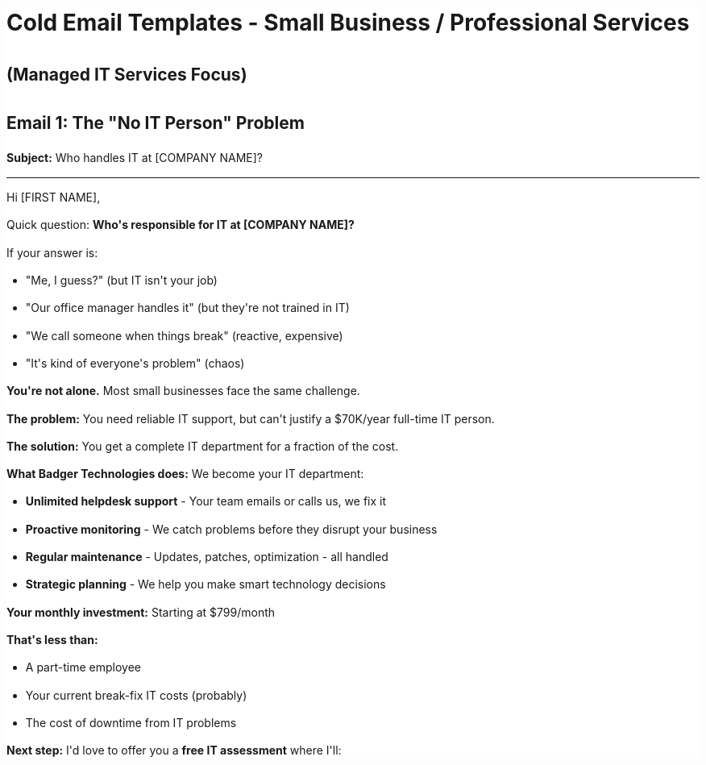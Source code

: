 # Cold Email Templates - Small Business / Professional Services

## (Managed IT Services Focus)



## Email 1: The "No IT Person" Problem


**Subject:** Who handles IT at [COMPANY NAME]?

---

Hi [FIRST NAME],

Quick question: **Who's responsible for IT at [COMPANY NAME]?**

If your answer is:

- "Me, I guess?" (but IT isn't your job)

- "Our office manager handles it" (but they're not trained in IT)

- "We call someone when things break" (reactive, expensive)

- "It's kind of everyone's problem" (chaos)


**You're not alone.** Most small businesses face the same challenge.

**The problem:**
You need reliable IT support, but can't justify a $70K/year full-time IT person.

**The solution:**
You get a complete IT department for a fraction of the cost.

**What Badger Technologies does:**
We become your IT department:

- **Unlimited helpdesk support** - Your team emails or calls us, we fix it

- **Proactive monitoring** - We catch problems before they disrupt your business

- **Regular maintenance** - Updates, patches, optimization - all handled

- **Strategic planning** - We help you make smart technology decisions


**Your monthly investment:** Starting at $799/month

**That's less than:**

- A part-time employee

- Your current break-fix IT costs (probably)

- The cost of downtime from IT problems


**Next step:**
I'd love to offer you a **free IT assessment** where I'll:
